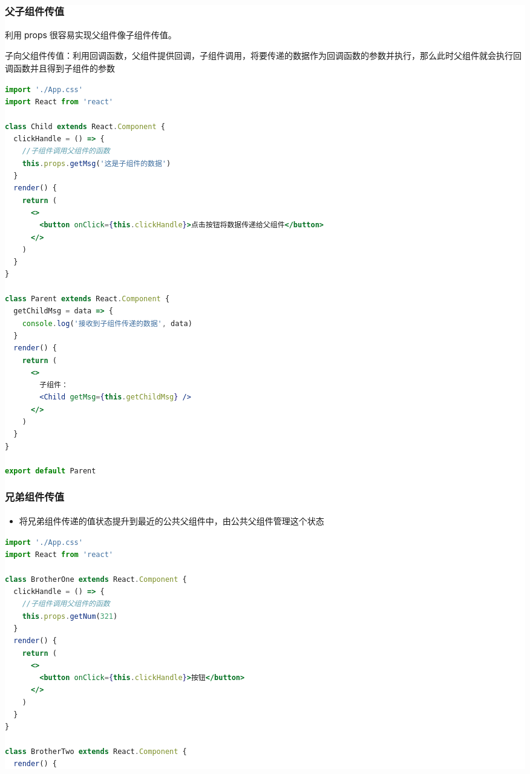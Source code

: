### 父子组件传值

利用 props 很容易实现父组件像子组件传值。

子向父组件传值：利用回调函数，父组件提供回调，子组件调用，将要传递的数据作为回调函数的参数并执行，那么此时父组件就会执行回调函数并且得到子组件的参数

```jsx
import './App.css'
import React from 'react'

class Child extends React.Component {
  clickHandle = () => {
    //子组件调用父组件的函数
    this.props.getMsg('这是子组件的数据')
  }
  render() {
    return (
      <>
        <button onClick={this.clickHandle}>点击按钮将数据传递给父组件</button>
      </>
    )
  }
}

class Parent extends React.Component {
  getChildMsg = data => {
    console.log('接收到子组件传递的数据', data)
  }
  render() {
    return (
      <>
        子组件：
        <Child getMsg={this.getChildMsg} />
      </>
    )
  }
}

export default Parent
```

### 兄弟组件传值

- 将兄弟组件传递的值状态提升到最近的公共父组件中，由公共父组件管理这个状态

```jsx
import './App.css'
import React from 'react'

class BrotherOne extends React.Component {
  clickHandle = () => {
    //子组件调用父组件的函数
    this.props.getNum(321)
  }
  render() {
    return (
      <>
        <button onClick={this.clickHandle}>按钮</button>
      </>
    )
  }
}

class BrotherTwo extends React.Component {
  render() {
```